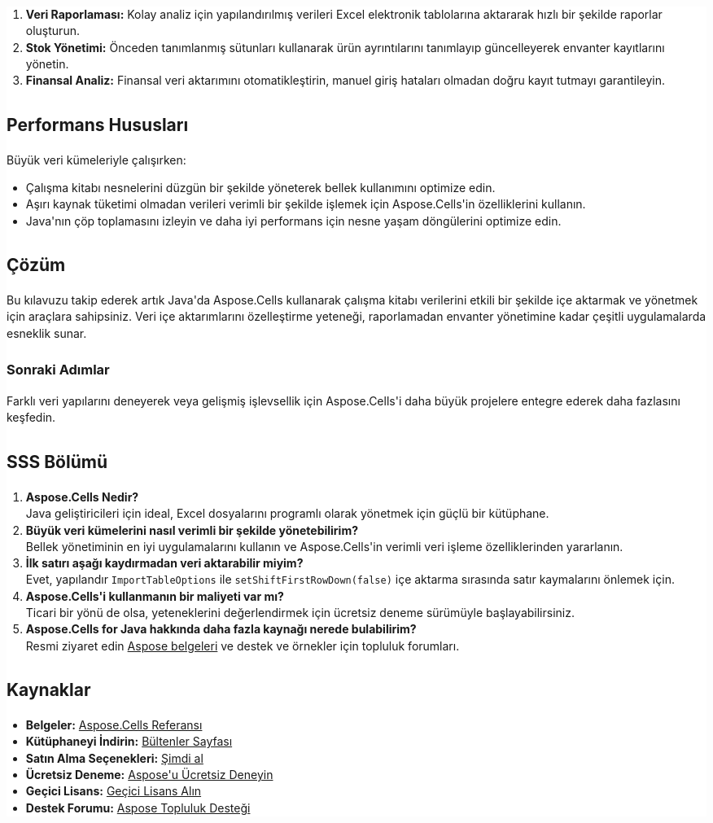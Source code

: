 1. **Veri Raporlaması:** Kolay analiz için yapılandırılmış verileri Excel elektronik tablolarına aktararak hızlı bir şekilde raporlar oluşturun.
2. **Stok Yönetimi:** Önceden tanımlanmış sütunları kullanarak ürün ayrıntılarını tanımlayıp güncelleyerek envanter kayıtlarını yönetin.
3. **Finansal Analiz:** Finansal veri aktarımını otomatikleştirin, manuel giriş hataları olmadan doğru kayıt tutmayı garantileyin.

## Performans Hususları
Büyük veri kümeleriyle çalışırken:
- Çalışma kitabı nesnelerini düzgün bir şekilde yöneterek bellek kullanımını optimize edin.
- Aşırı kaynak tüketimi olmadan verileri verimli bir şekilde işlemek için Aspose.Cells'in özelliklerini kullanın.
- Java'nın çöp toplamasını izleyin ve daha iyi performans için nesne yaşam döngülerini optimize edin.

## Çözüm
Bu kılavuzu takip ederek artık Java'da Aspose.Cells kullanarak çalışma kitabı verilerini etkili bir şekilde içe aktarmak ve yönetmek için araçlara sahipsiniz. Veri içe aktarımlarını özelleştirme yeteneği, raporlamadan envanter yönetimine kadar çeşitli uygulamalarda esneklik sunar.

### Sonraki Adımlar
Farklı veri yapılarını deneyerek veya gelişmiş işlevsellik için Aspose.Cells'i daha büyük projelere entegre ederek daha fazlasını keşfedin.

## SSS Bölümü
1. **Aspose.Cells Nedir?**  
   Java geliştiricileri için ideal, Excel dosyalarını programlı olarak yönetmek için güçlü bir kütüphane.
2. **Büyük veri kümelerini nasıl verimli bir şekilde yönetebilirim?**  
   Bellek yönetiminin en iyi uygulamalarını kullanın ve Aspose.Cells'in verimli veri işleme özelliklerinden yararlanın.
3. **İlk satırı aşağı kaydırmadan veri aktarabilir miyim?**  
   Evet, yapılandır `ImportTableOptions` ile `setShiftFirstRowDown(false)` içe aktarma sırasında satır kaymalarını önlemek için.
4. **Aspose.Cells'i kullanmanın bir maliyeti var mı?**  
   Ticari bir yönü de olsa, yeteneklerini değerlendirmek için ücretsiz deneme sürümüyle başlayabilirsiniz.
5. **Aspose.Cells for Java hakkında daha fazla kaynağı nerede bulabilirim?**  
   Resmi ziyaret edin [Aspose belgeleri](https://reference.aspose.com/cells/java/) ve destek ve örnekler için topluluk forumları.

## Kaynaklar
- **Belgeler:** [Aspose.Cells Referansı](https://reference.aspose.com/cells/java/)
- **Kütüphaneyi İndirin:** [Bültenler Sayfası](https://releases.aspose.com/cells/java/)
- **Satın Alma Seçenekleri:** [Şimdi al](https://purchase.aspose.com/buy)
- **Ücretsiz Deneme:** [Aspose'u Ücretsiz Deneyin](https://releases.aspose.com/cells/java/)
- **Geçici Lisans:** [Geçici Lisans Alın](https://purchase.aspose.com/temporary-license/)
- **Destek Forumu:** [Aspose Topluluk Desteği](https://forum.aspose.com/c/cells/9)
